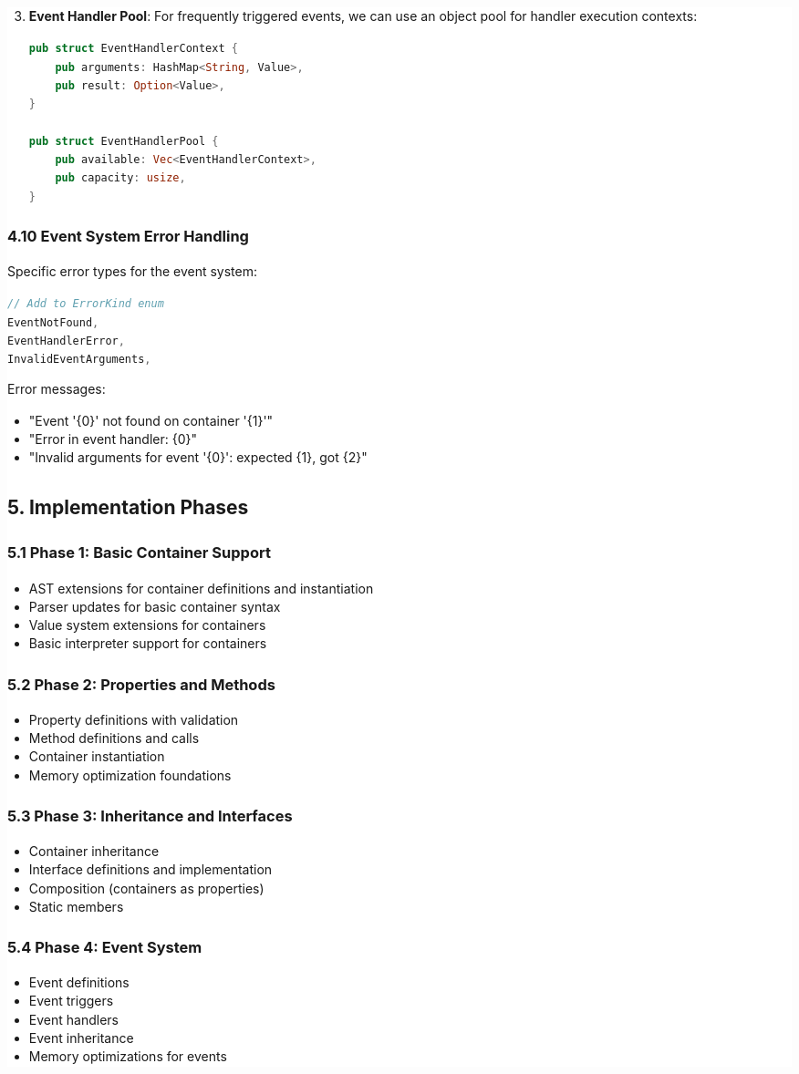 3. **Event Handler Pool**:
   For frequently triggered events, we can use an object pool for handler execution contexts:
   ```rust
   pub struct EventHandlerContext {
       pub arguments: HashMap<String, Value>,
       pub result: Option<Value>,
   }
   
   pub struct EventHandlerPool {
       pub available: Vec<EventHandlerContext>,
       pub capacity: usize,
   }
   ```

### 4.10 Event System Error Handling

Specific error types for the event system:

```rust
// Add to ErrorKind enum
EventNotFound,
EventHandlerError,
InvalidEventArguments,
```

Error messages:
- "Event '{0}' not found on container '{1}'"
- "Error in event handler: {0}"
- "Invalid arguments for event '{0}': expected {1}, got {2}"

## 5. Implementation Phases

### 5.1 Phase 1: Basic Container Support
- AST extensions for container definitions and instantiation
- Parser updates for basic container syntax
- Value system extensions for containers
- Basic interpreter support for containers

### 5.2 Phase 2: Properties and Methods
- Property definitions with validation
- Method definitions and calls
- Container instantiation
- Memory optimization foundations

### 5.3 Phase 3: Inheritance and Interfaces
- Container inheritance
- Interface definitions and implementation
- Composition (containers as properties)
- Static members

### 5.4 Phase 4: Event System
- Event definitions
- Event triggers
- Event handlers
- Event inheritance
- Memory optimizations for events
